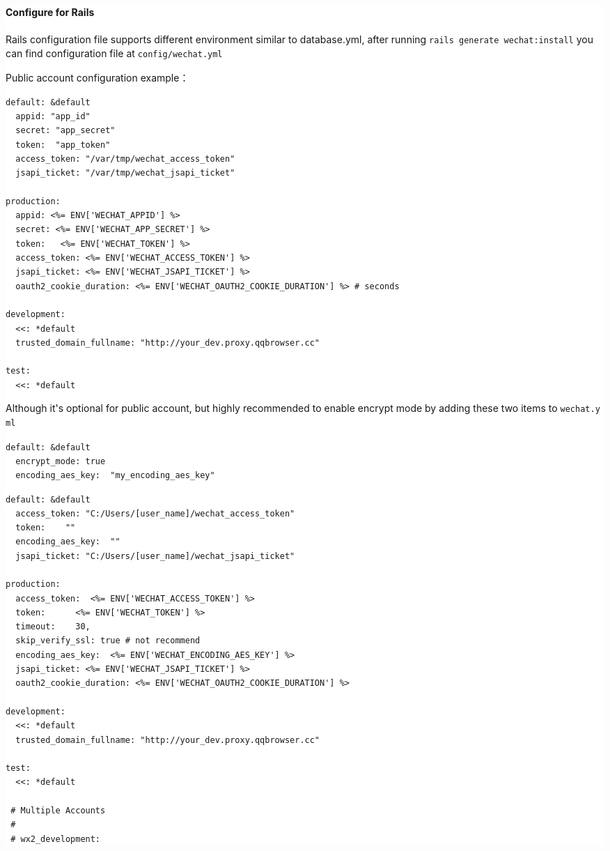 #### Configure for Rails

Rails configuration file supports different environment similar to database.yml, after running `rails generate wechat:install` you can find configuration file at `config/wechat.yml`

Public account configuration example：

```
default: &default
  appid: "app_id"
  secret: "app_secret"
  token:  "app_token"
  access_token: "/var/tmp/wechat_access_token"
  jsapi_ticket: "/var/tmp/wechat_jsapi_ticket"

production:
  appid: <%= ENV['WECHAT_APPID'] %>
  secret: <%= ENV['WECHAT_APP_SECRET'] %>
  token:   <%= ENV['WECHAT_TOKEN'] %>
  access_token: <%= ENV['WECHAT_ACCESS_TOKEN'] %>
  jsapi_ticket: <%= ENV['WECHAT_JSAPI_TICKET'] %>
  oauth2_cookie_duration: <%= ENV['WECHAT_OAUTH2_COOKIE_DURATION'] %> # seconds

development:
  <<: *default
  trusted_domain_fullname: "http://your_dev.proxy.qqbrowser.cc"

test:
  <<: *default
```

Although it's optional for public account, but highly recommended to enable encrypt mode by adding these two items to `wechat.yml`


```
default: &default
  encrypt_mode: true
  encoding_aes_key:  "my_encoding_aes_key"
```

```
default: &default
  access_token: "C:/Users/[user_name]/wechat_access_token"
  token:    ""
  encoding_aes_key:  ""
  jsapi_ticket: "C:/Users/[user_name]/wechat_jsapi_ticket"

production:
  access_token:  <%= ENV['WECHAT_ACCESS_TOKEN'] %>
  token:      <%= ENV['WECHAT_TOKEN'] %>
  timeout:    30,
  skip_verify_ssl: true # not recommend
  encoding_aes_key:  <%= ENV['WECHAT_ENCODING_AES_KEY'] %>
  jsapi_ticket: <%= ENV['WECHAT_JSAPI_TICKET'] %>
  oauth2_cookie_duration: <%= ENV['WECHAT_OAUTH2_COOKIE_DURATION'] %>

development:
  <<: *default
  trusted_domain_fullname: "http://your_dev.proxy.qqbrowser.cc"

test:
  <<: *default

 # Multiple Accounts
 #
 # wx2_development:
```